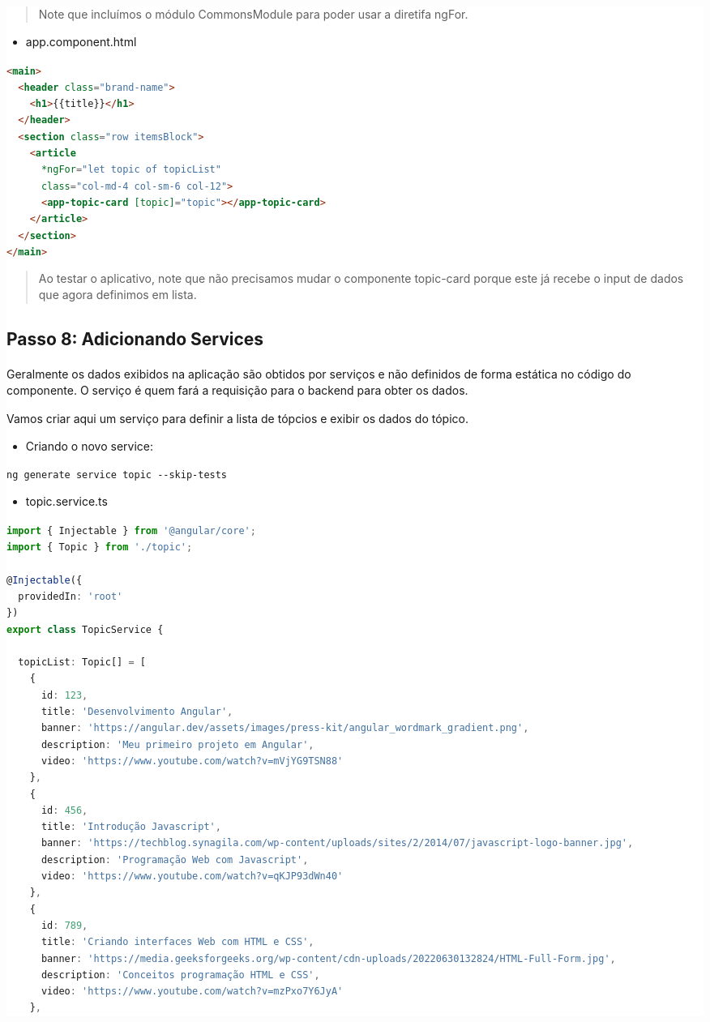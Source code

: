   > Note que incluímos o módulo CommonsModule para poder usar a diretifa ngFor.

  - app.component.html
  ```html
  <main>
    <header class="brand-name">
      <h1>{{title}}</h1>
    </header>
    <section class="row itemsBlock">
      <article 
        *ngFor="let topic of topicList"
        class="col-md-4 col-sm-6 col-12">
        <app-topic-card [topic]="topic"></app-topic-card>
      </article>
    </section>
  </main>
  ```

  > Ao testar o aplicativo, note que não precisamos mudar o componente topic-card porque este já recebe o input de dados que agora definimos em lista.

## Passo 8: Adicionando Services

Geralmente os dados exibidos na aplicação são obtidos por serviços e não definidos de forma estática no código do componente. O serviço é quem fará a requisição para o backend para obter os dados.

Vamos criar aqui um serviço para definir a lista de tópcios e exibir os dados do tópico.

- Criando o novo service:
```shell
ng generate service topic --skip-tests
```

  - topic.service.ts
  ```typescript
  import { Injectable } from '@angular/core';
  import { Topic } from './topic';

  @Injectable({
    providedIn: 'root'
  })
  export class TopicService {

    topicList: Topic[] = [
      {
        id: 123,
        title: 'Desenvolvimento Angular',
        banner: 'https://angular.dev/assets/images/press-kit/angular_wordmark_gradient.png',
        description: 'Meu primeiro projeto em Angular',
        video: 'https://www.youtube.com/watch?v=mVjYG9TSN88'
      },
      {
        id: 456,
        title: 'Introdução Javascript',
        banner: 'https://techblog.synagila.com/wp-content/uploads/sites/2/2014/07/javascript-logo-banner.jpg',
        description: 'Programação Web com Javascript',
        video: 'https://www.youtube.com/watch?v=qKJP93dWn40'
      },
      {
        id: 789,
        title: 'Criando interfaces Web com HTML e CSS',
        banner: 'https://media.geeksforgeeks.org/wp-content/cdn-uploads/20220630132824/HTML-Full-Form.jpg',
        description: 'Conceitos programação HTML e CSS',
        video: 'https://www.youtube.com/watch?v=mzPxo7Y6JyA'
      },
  ```